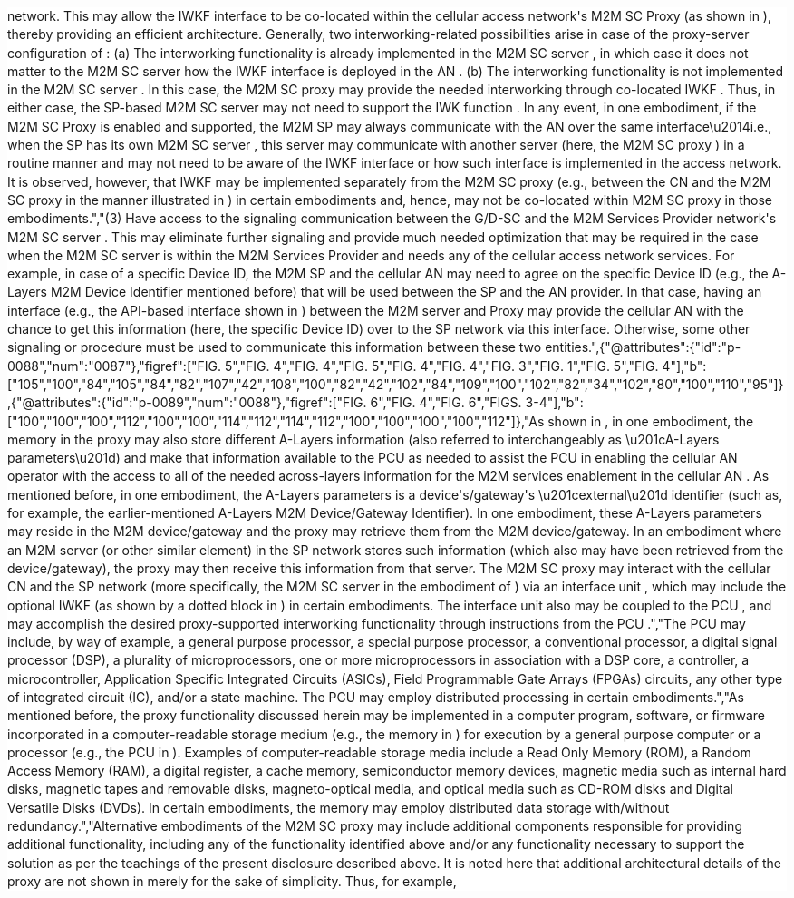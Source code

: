 network. This may allow the IWKF interface  to be co-located within the cellular access network's M2M SC Proxy  (as shown in ), thereby providing an efficient architecture. Generally, two interworking-related possibilities arise in case of the proxy-server configuration of : (a) The interworking functionality is already implemented in the M2M SC server , in which case it does not matter to the M2M SC server  how the IWKF interface  is deployed in the AN . (b) The interworking functionality is not implemented in the M2M SC server . In this case, the M2M SC proxy  may provide the needed interworking through co-located IWKF . Thus, in either case, the SP-based M2M SC server  may not need to support the IWK function . In any event, in one embodiment, if the M2M SC Proxy  is enabled and supported, the M2M SP  may always communicate with the AN  over the same interface\u2014i.e., when the SP has its own M2M SC server , this server may communicate with another server (here, the M2M SC proxy ) in a routine manner and may not need to be aware of the IWKF interface or how such interface is implemented in the access network. It is observed, however, that IWKF  may be implemented separately from the M2M SC proxy  (e.g., between the CN and the M2M SC proxy in the manner illustrated in ) in certain embodiments and, hence, may not be co-located within M2M SC proxy  in those embodiments.","(3) Have access to the signaling communication between the G\/D-SC and the M2M Services Provider network's M2M SC server . This may eliminate further signaling and provide much needed optimization that may be required in the case when the M2M SC server is within the M2M Services Provider and needs any of the cellular access network services. For example, in case of a specific Device ID, the M2M SP and the cellular AN may need to agree on the specific Device ID (e.g., the A-Layers M2M Device Identifier mentioned before) that will be used between the SP and the AN provider. In that case, having an interface (e.g., the API-based interface shown in ) between the M2M server  and Proxy  may provide the cellular AN with the chance to get this information (here, the specific Device ID) over to the SP network via this interface. Otherwise, some other signaling or procedure must be used to communicate this information between these two entities.",{"@attributes":{"id":"p-0088","num":"0087"},"figref":["FIG. 5","FIG. 4","FIG. 4","FIG. 5","FIG. 4","FIG. 4","FIG. 3","FIG. 1","FIG. 5","FIG. 4"],"b":["105","100","84","105","84","82","107","42","108","100","82","42","102","84","109","100","102","82","34","102","80","100","110","95"]},{"@attributes":{"id":"p-0089","num":"0088"},"figref":["FIG. 6","FIG. 4","FIG. 6","FIGS. 3-4"],"b":["100","100","100","112","100","100","114","112","114","112","100","100","100","100","112"]},"As shown in , in one embodiment, the memory  in the proxy  may also store different A-Layers information (also referred to interchangeably as \u201cA-Layers parameters\u201d)  and make that information available to the PCU  as needed to assist the PCU  in enabling the cellular AN operator with the access to all of the needed across-layers information for the M2M services enablement in the cellular AN . As mentioned before, in one embodiment, the A-Layers parameters is a device's\/gateway's \u201cexternal\u201d identifier (such as, for example, the earlier-mentioned A-Layers M2M Device\/Gateway Identifier). In one embodiment, these A-Layers parameters may reside in the M2M device\/gateway and the proxy may retrieve them from the M2M device\/gateway. In an embodiment where an M2M server (or other similar element) in the SP network stores such information (which also may have been retrieved from the device\/gateway), the proxy may then receive this information from that server. The M2M SC proxy  may interact with the cellular CN  and the SP network  (more specifically, the M2M SC server  in the embodiment of ) via an interface unit , which may include the optional IWKF  (as shown by a dotted block in ) in certain embodiments. The interface unit  also may be coupled to the PCU , and may accomplish the desired proxy-supported interworking functionality through instructions from the PCU .","The PCU  may include, by way of example, a general purpose processor, a special purpose processor, a conventional processor, a digital signal processor (DSP), a plurality of microprocessors, one or more microprocessors in association with a DSP core, a controller, a microcontroller, Application Specific Integrated Circuits (ASICs), Field Programmable Gate Arrays (FPGAs) circuits, any other type of integrated circuit (IC), and\/or a state machine. The PCU  may employ distributed processing in certain embodiments.","As mentioned before, the proxy functionality discussed herein may be implemented in a computer program, software, or firmware incorporated in a computer-readable storage medium (e.g., the memory  in ) for execution by a general purpose computer or a processor (e.g., the PCU  in ). Examples of computer-readable storage media include a Read Only Memory (ROM), a Random Access Memory (RAM), a digital register, a cache memory, semiconductor memory devices, magnetic media such as internal hard disks, magnetic tapes and removable disks, magneto-optical media, and optical media such as CD-ROM disks and Digital Versatile Disks (DVDs). In certain embodiments, the memory  may employ distributed data storage with\/without redundancy.","Alternative embodiments of the M2M SC proxy  may include additional components responsible for providing additional functionality, including any of the functionality identified above and\/or any functionality necessary to support the solution as per the teachings of the present disclosure described above. It is noted here that additional architectural details of the proxy  are not shown in  merely for the sake of simplicity. Thus, for example,
